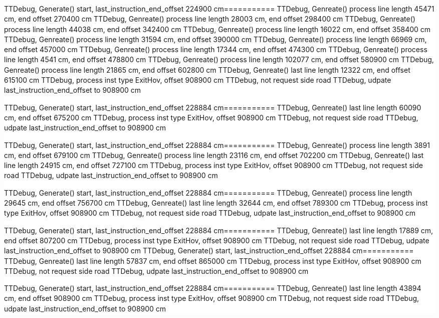 TTDebug, Generate() start, last_instruction_end_offset 224900 cm===========
TTDebug, Genreate() process line length 45471 cm, end offset 270400 cm
TTDebug, Genreate() process line length 28003 cm, end offset 298400 cm
TTDebug, Genreate() process line length 44038 cm, end offset 342400 cm
TTDebug, Genreate() process line length 16022 cm, end offset 358400 cm
TTDebug, Genreate() process line length 31594 cm, end offset 390000 cm
TTDebug, Genreate() process line length 66969 cm, end offset 457000 cm
TTDebug, Genreate() process line length 17344 cm, end offset 474300 cm
TTDebug, Genreate() process line length 4541 cm, end offset 478800 cm
TTDebug, Genreate() process line length 102077 cm, end offset 580900 cm
TTDebug, Genreate() process line length 21865 cm, end offset 602800 cm
TTDebug, Genreate() last line length 12322 cm, end offset 615100 cm
TTDebug, process inst type ExitHov, offset 908900 cm
TTDebug, not request side road
TTDebug, udpate last_instruction_end_offset to 908900 cm

TTDebug, Generate() start, last_instruction_end_offset 228884 cm===========
TTDebug, Genreate() last line length 60090 cm, end offset 675200 cm
TTDebug, process inst type ExitHov, offset 908900 cm
TTDebug, not request side road
TTDebug, udpate last_instruction_end_offset to 908900 cm

TTDebug, Generate() start, last_instruction_end_offset 228884 cm===========
TTDebug, Genreate() process line length 3891 cm, end offset 679100 cm
TTDebug, Genreate() process line length 23116 cm, end offset 702200 cm
TTDebug, Genreate() last line length 24915 cm, end offset 727100 cm
TTDebug, process inst type ExitHov, offset 908900 cm
TTDebug, not request side road
TTDebug, udpate last_instruction_end_offset to 908900 cm

TTDebug, Generate() start, last_instruction_end_offset 228884 cm===========
TTDebug, Genreate() process line length 29645 cm, end offset 756700 cm
TTDebug, Genreate() last line length 32644 cm, end offset 789300 cm
TTDebug, process inst type ExitHov, offset 908900 cm
TTDebug, not request side road
TTDebug, udpate last_instruction_end_offset to 908900 cm

TTDebug, Generate() start, last_instruction_end_offset 228884 cm===========
TTDebug, Genreate() last line length 17889 cm, end offset 807200 cm
TTDebug, process inst type ExitHov, offset 908900 cm
TTDebug, not request side road
TTDebug, udpate last_instruction_end_offset to 908900 cm
TTDebug, Generate() start, last_instruction_end_offset 228884 cm===========
TTDebug, Genreate() last line length 57837 cm, end offset 865000 cm
TTDebug, process inst type ExitHov, offset 908900 cm
TTDebug, not request side road
TTDebug, udpate last_instruction_end_offset to 908900 cm

TTDebug, Generate() start, last_instruction_end_offset 228884 cm===========
TTDebug, Genreate() last line length 43894 cm, end offset 908900 cm
TTDebug, process inst type ExitHov, offset 908900 cm
TTDebug, not request side road
TTDebug, udpate last_instruction_end_offset to 908900 cm
